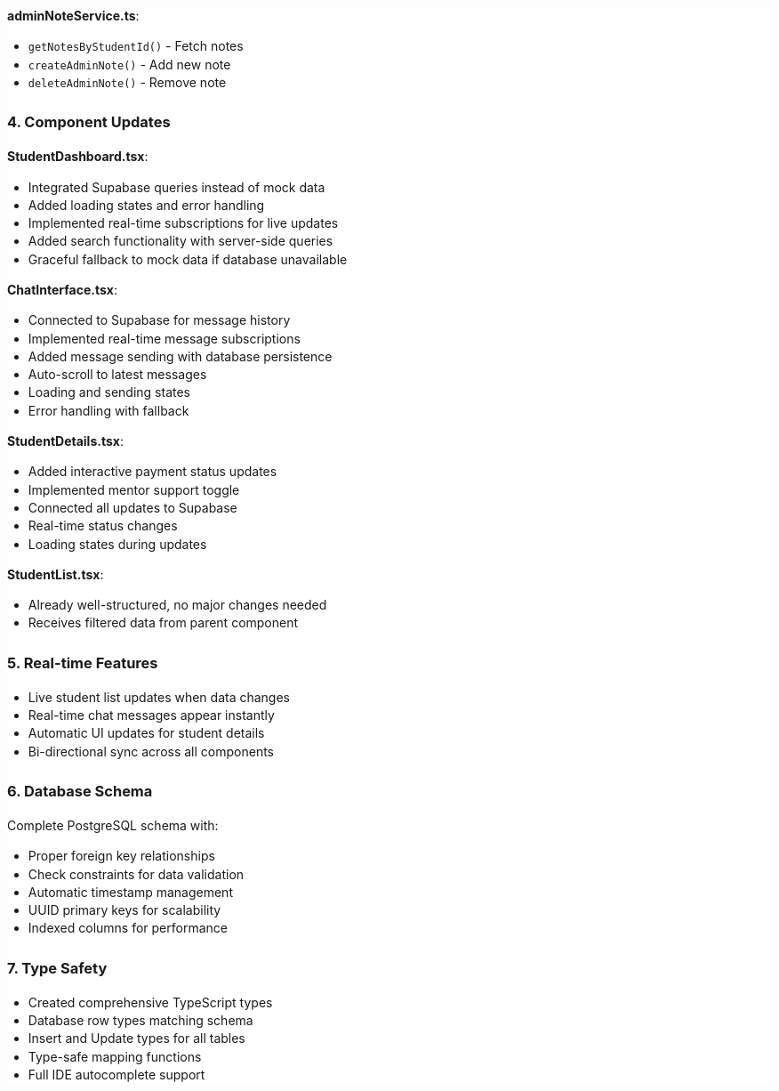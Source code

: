 **adminNoteService.ts**:
- `getNotesByStudentId()` - Fetch notes
- `createAdminNote()` - Add new note
- `deleteAdminNote()` - Remove note

### 4. Component Updates

**StudentDashboard.tsx**:
- Integrated Supabase queries instead of mock data
- Added loading states and error handling
- Implemented real-time subscriptions for live updates
- Added search functionality with server-side queries
- Graceful fallback to mock data if database unavailable

**ChatInterface.tsx**:
- Connected to Supabase for message history
- Implemented real-time message subscriptions
- Added message sending with database persistence
- Auto-scroll to latest messages
- Loading and sending states
- Error handling with fallback

**StudentDetails.tsx**:
- Added interactive payment status updates
- Implemented mentor support toggle
- Connected all updates to Supabase
- Real-time status changes
- Loading states during updates

**StudentList.tsx**:
- Already well-structured, no major changes needed
- Receives filtered data from parent component

### 5. Real-time Features
- Live student list updates when data changes
- Real-time chat messages appear instantly
- Automatic UI updates for student details
- Bi-directional sync across all components

### 6. Database Schema
Complete PostgreSQL schema with:
- Proper foreign key relationships
- Check constraints for data validation
- Automatic timestamp management
- UUID primary keys for scalability
- Indexed columns for performance

### 7. Type Safety
- Created comprehensive TypeScript types
- Database row types matching schema
- Insert and Update types for all tables
- Type-safe mapping functions
- Full IDE autocomplete support
